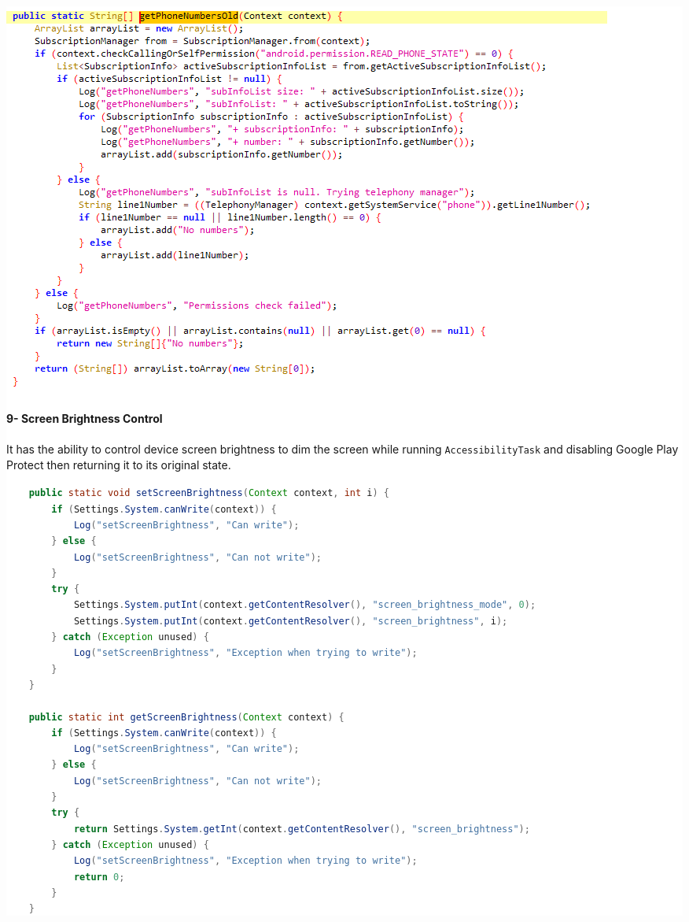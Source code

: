 ![old code](assets/img/posts/2024-05-06-Xenomorph_v3/old.png)

#### 9- Screen Brightness Control

It has the ability to control device screen brightness to dim the screen while running `AccessibilityTask` and disabling Google Play Protect then returning it to its original state.

```java
    public static void setScreenBrightness(Context context, int i) {
        if (Settings.System.canWrite(context)) {
            Log("setScreenBrightness", "Can write");
        } else {
            Log("setScreenBrightness", "Can not write");
        }
        try {
            Settings.System.putInt(context.getContentResolver(), "screen_brightness_mode", 0);
            Settings.System.putInt(context.getContentResolver(), "screen_brightness", i);
        } catch (Exception unused) {
            Log("setScreenBrightness", "Exception when trying to write");
        }
    }

    public static int getScreenBrightness(Context context) {
        if (Settings.System.canWrite(context)) {
            Log("setScreenBrightness", "Can write");
        } else {
            Log("setScreenBrightness", "Can not write");
        }
        try {
            return Settings.System.getInt(context.getContentResolver(), "screen_brightness");
        } catch (Exception unused) {
            Log("setScreenBrightness", "Exception when trying to write");
            return 0;
        }
    }
```
